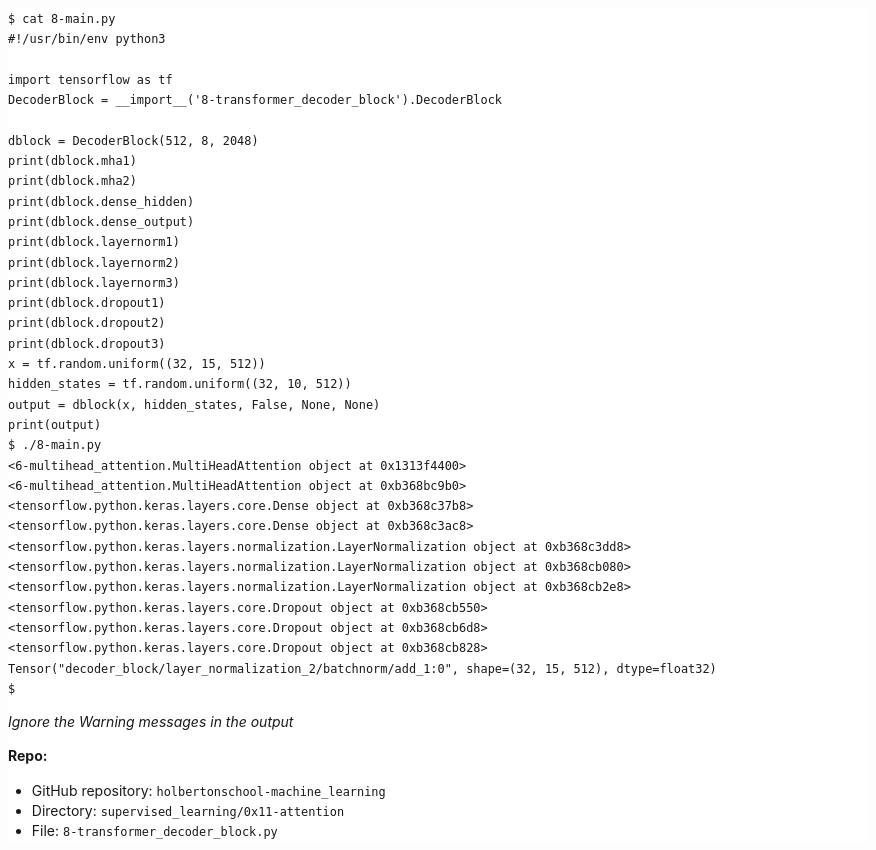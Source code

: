 <pre><code>$ cat 8-main.py
#!/usr/bin/env python3

import tensorflow as tf
DecoderBlock = __import__('8-transformer_decoder_block').DecoderBlock

dblock = DecoderBlock(512, 8, 2048)
print(dblock.mha1)
print(dblock.mha2)
print(dblock.dense_hidden)
print(dblock.dense_output)
print(dblock.layernorm1)
print(dblock.layernorm2)
print(dblock.layernorm3)
print(dblock.dropout1)
print(dblock.dropout2)
print(dblock.dropout3)
x = tf.random.uniform((32, 15, 512))
hidden_states = tf.random.uniform((32, 10, 512))
output = dblock(x, hidden_states, False, None, None)
print(output)
$ ./8-main.py
&lt;6-multihead_attention.MultiHeadAttention object at 0x1313f4400&gt;
&lt;6-multihead_attention.MultiHeadAttention object at 0xb368bc9b0&gt;
&lt;tensorflow.python.keras.layers.core.Dense object at 0xb368c37b8&gt;
&lt;tensorflow.python.keras.layers.core.Dense object at 0xb368c3ac8&gt;
&lt;tensorflow.python.keras.layers.normalization.LayerNormalization object at 0xb368c3dd8&gt;
&lt;tensorflow.python.keras.layers.normalization.LayerNormalization object at 0xb368cb080&gt;
&lt;tensorflow.python.keras.layers.normalization.LayerNormalization object at 0xb368cb2e8&gt;
&lt;tensorflow.python.keras.layers.core.Dropout object at 0xb368cb550&gt;
&lt;tensorflow.python.keras.layers.core.Dropout object at 0xb368cb6d8&gt;
&lt;tensorflow.python.keras.layers.core.Dropout object at 0xb368cb828&gt;
Tensor("decoder_block/layer_normalization_2/batchnorm/add_1:0", shape=(32, 15, 512), dtype=float32)
$
</code></pre>

<p><em>Ignore the Warning messages in the output</em></p>





<p class="sm-gap"><strong>Repo:</strong></p>
<ul>
    <li>GitHub repository: <code>holbertonschool-machine_learning</code></li>
    <li>Directory: <code>supervised_learning/0x11-attention</code></li>
    <li>File: <code>8-transformer_decoder_block.py</code></li>
</ul>

</div>
 
</div>
<div data-role="task5429" data-position="10">
    <div class=" clearfix gap" id="task-5429">
<span id="user_id" data-id="1283"></span>
